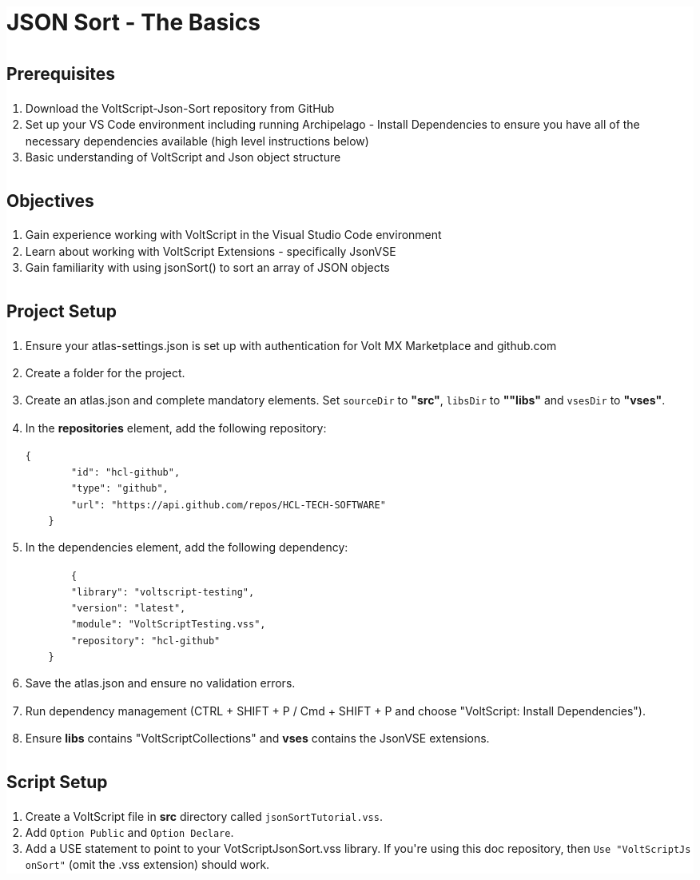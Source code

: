 # JSON Sort - The Basics

## Prerequisites
1. Download the VoltScript-Json-Sort repository from GitHub
1. Set up your VS Code environment including running Archipelago - Install Dependencies to ensure you have all of the necessary dependencies available (high level instructions below)
1. Basic understanding of VoltScript and Json object structure

## Objectives
1. Gain experience working with VoltScript in the Visual Studio Code environment
1. Learn about working with VoltScript Extensions - specifically JsonVSE
1. Gain familiarity with using jsonSort() to sort an array of JSON objects

## Project Setup
1. Ensure your atlas-settings.json is set up with authentication for Volt MX Marketplace and github.com
1. Create a folder for the project.
1. Create an atlas.json and complete mandatory elements. Set `sourceDir` to **"src"**, `libsDir` to **""libs"** and `vsesDir` to **"vses"**.
1. In the **repositories** element, add the following repository:

    ```vbscript
    {
            "id": "hcl-github",
            "type": "github",
            "url": "https://api.github.com/repos/HCL-TECH-SOFTWARE"
        }
    ```

1. In the dependencies element, add the following dependency:

    ```vbscript
            {
            "library": "voltscript-testing",
            "version": "latest",
            "module": "VoltScriptTesting.vss",
            "repository": "hcl-github"
        }
    ```
1. Save the atlas.json and ensure no validation errors.
1. Run dependency management (CTRL + SHIFT + P / Cmd + SHIFT + P and choose "VoltScript: Install Dependencies").
1. Ensure **libs** contains "VoltScriptCollections" and **vses** contains the JsonVSE extensions.

## Script Setup
1. Create a VoltScript file in **src** directory called `jsonSortTutorial.vss`.
1. Add `Option Public` and `Option Declare`.
1. Add a USE statement to point to your VotScriptJsonSort.vss library. If you're using this doc repository, then `Use "VoltScriptJsonSort"` (omit the .vss extension) should work.
